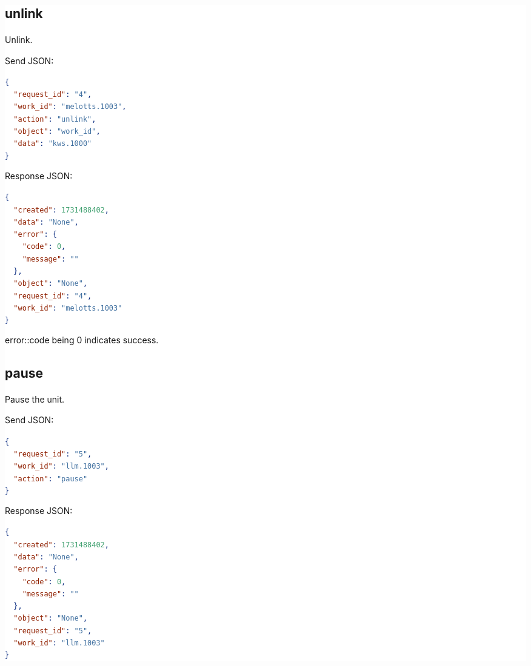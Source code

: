 ## unlink

Unlink.

Send JSON:

```json
{
  "request_id": "4",
  "work_id": "melotts.1003",
  "action": "unlink",
  "object": "work_id",
  "data": "kws.1000"
}
```

Response JSON:

```json
{
  "created": 1731488402,
  "data": "None",
  "error": {
    "code": 0,
    "message": ""
  },
  "object": "None",
  "request_id": "4",
  "work_id": "melotts.1003"
}
```

error::code being 0 indicates success.

## pause

Pause the unit.

Send JSON:

```json
{
  "request_id": "5",
  "work_id": "llm.1003",
  "action": "pause"
}
```

Response JSON:

```json
{
  "created": 1731488402,
  "data": "None",
  "error": {
    "code": 0,
    "message": ""
  },
  "object": "None",
  "request_id": "5",
  "work_id": "llm.1003"
}
```
